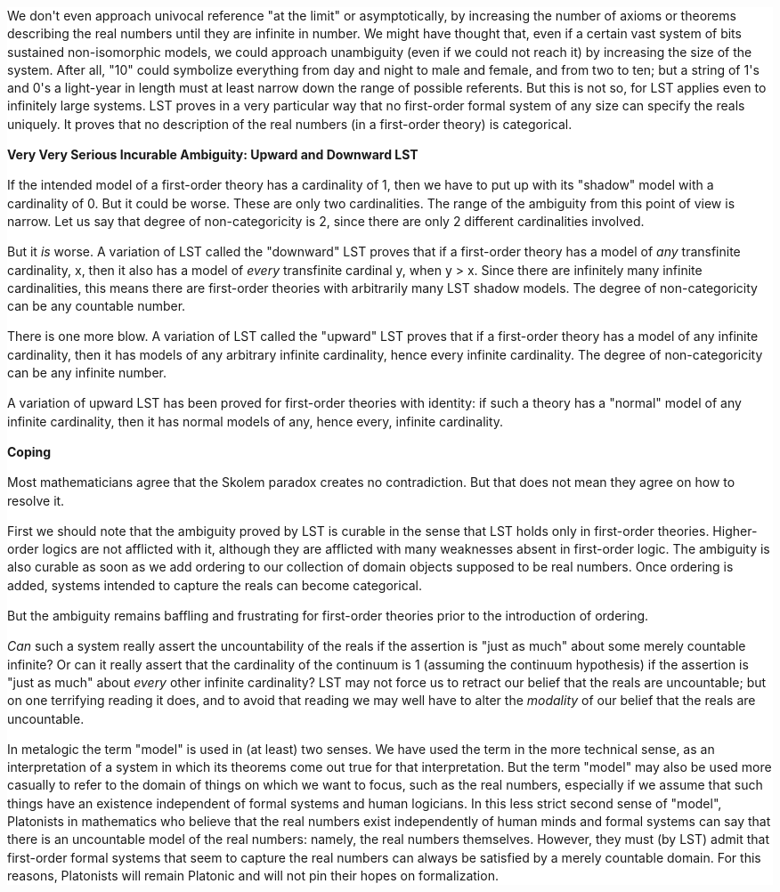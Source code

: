 We don't even approach univocal reference "at the limit" or asymptotically, by increasing the number of axioms or theorems describing the real numbers until they are infinite in number. We might have thought that, even if a certain vast system of bits sustained non-isomorphic models, we could approach unambiguity (even if we could not reach it) by increasing the size of the system. After all, "10" could symbolize everything from day and night to male and female, and from two to ten; but a string of 1's and 0's a light-year in length must at least narrow down the range of possible referents. But this is not so, for LST applies even to infinitely large systems. LST proves in a very particular way that no first-order formal system of any size can specify the reals uniquely. It proves that no description of the real numbers (in a first-order theory) is categorical.

**Very Very Serious Incurable Ambiguity: Upward and Downward LST**

If the intended model of a first-order theory has a cardinality of 1, then we have to put up with its "shadow" model with a cardinality of 0. But it could be worse. These are only two cardinalities. The range of the ambiguity from this point of view is narrow. Let us say that degree of non-categoricity is 2, since there are only 2 different cardinalities involved.

But it *is* worse. A variation of LST called the "downward" LST proves that if a first-order theory has a model of *any* transfinite cardinality, x, then it also has a model of *every* transfinite cardinal y, when y > x. Since there are infinitely many infinite cardinalities, this means there are first-order theories with arbitrarily many LST shadow models. The degree of non-categoricity can be any countable number.

There is one more blow. A variation of LST called the "upward" LST proves that if a first-order theory has a model of any infinite cardinality, then it has models of any arbitrary infinite cardinality, hence every infinite cardinality. The degree of non-categoricity can be any infinite number.

A variation of upward LST has been proved for first-order theories with identity: if such a theory has a "normal" model of any infinite cardinality, then it has normal models of any, hence every, infinite cardinality.

**Coping**

Most mathematicians agree that the Skolem paradox creates no contradiction. But that does not mean they agree on how to resolve it.

First we should note that the ambiguity proved by LST is curable in the sense that LST holds only in first-order theories. Higher-order logics are not afflicted with it, although they are afflicted with many weaknesses absent in first-order logic. The ambiguity is also curable as soon as we add ordering to our collection of domain objects supposed to be real numbers. Once ordering is added, systems intended to capture the reals can become categorical.

But the ambiguity remains baffling and frustrating for first-order theories prior to the introduction of ordering.

*Can* such a system really assert the uncountability of the reals if the assertion is "just as much" about some merely countable infinite? Or can it really assert that the cardinality of the continuum is 1 (assuming the continuum hypothesis) if the assertion is "just as much" about *every* other infinite cardinality? LST may not force us to retract our belief that the reals are uncountable; but on one terrifying reading it does, and to avoid that reading we may well have to alter the *modality* of our belief that the reals are uncountable.

In metalogic the term "model" is used in (at least) two senses. We have used the term in the more technical sense, as an interpretation of a system in which its theorems come out true for that interpretation. But the term "model" may also be used more casually to refer to the domain of things on which we want to focus, such as the real numbers, especially if we assume that such things have an existence independent of formal systems and human logicians. In this less strict second sense of "model", Platonists in mathematics who believe that the real numbers exist independently of human minds and formal systems can say that there is an uncountable model of the real numbers: namely, the real numbers themselves. However, they must (by LST) admit that first-order formal systems that seem to capture the real numbers can always be satisfied by a merely countable domain. For this reasons, Platonists will remain Platonic and will not pin their hopes on formalization.
